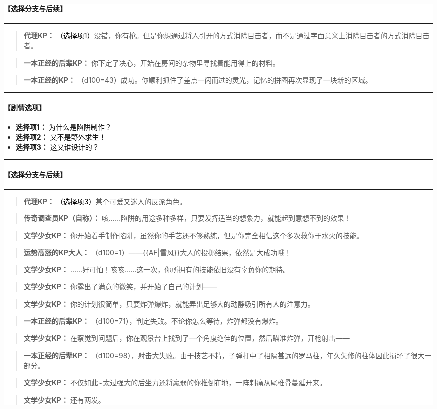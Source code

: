 #### **【选择分支与后续】**
---

> **代理KP：**
> <span style="color:black;">（选择项1）</span>没错，你有枪。但是你想通过将人引开的方式消除目击者，而不是通过字面意义上消除目击者的方式消除目击者。

> **一本正经的后辈KP：**
> 你下定了决心，开始在房间的杂物里寻找着能用得上的材料。

> **一本正经的KP：**
> （d100=43）成功。你顺利抓住了差点一闪而过的灵光，记忆的拼图再次显现了一块新的区域。

---
#### **【剧情选项】**
*   **选择项1：** 为什么是陷阱制作？
*   **选择项2：** 又不是野外求生！
*   **选择项3：** 这又谁设计的？

---
#### **【选择分支与后续】**
---

> **代理KP：**
> <span style="color:black;">（选择项3）</span>某个可爱又迷人的反派角色。

> **传奇调查员KP（自称）：**
> 咳……陷阱的用途多种多样，只要发挥适当的想象力，就能起到意想不到的效果！

> **文学少女KP：**
> 你开始着手制作陷阱，虽然你的手艺还不够熟练，但是你完全相信这个多次救你于水火的技能。

> **运势高涨的KP大人：**
> （d100=1）——{{AF|雪风}}大人的投掷结果，依然是大成功哦！

> **文学少女KP：**
> ……好可怕！咳咳……这一次，你所拥有的技能依旧没有辜负你的期待。

> **文学少女KP：**
> 你露出了满意的微笑，并开始了自己的计划——

> **文学少女KP：**
> 你的计划很简单，只要炸弹爆炸，就能弄出足够大的动静吸引所有人的注意力。

> **一本正经的后辈KP：**
> （d100=71），判定失败。不论你怎么等待，炸弹都没有爆炸。

> **文学少女KP：**
> 在察觉到问题后，你在观景台上找到了一个角度绝佳的位置，然后瞄准炸弹，开枪射击——

> **一本正经的后辈KP：**
> （d100=98），射击大失败。由于技艺不精，子弹打中了相隔甚远的罗马柱，年久失修的柱体因此损坏了很大一部分。

> **文学少女KP：**
> 不仅如此~太过强大的后坐力还将羸弱的你推倒在地，一阵刺痛从尾椎骨蔓延开来。

> **文学少女KP：**
> 还有两发。
